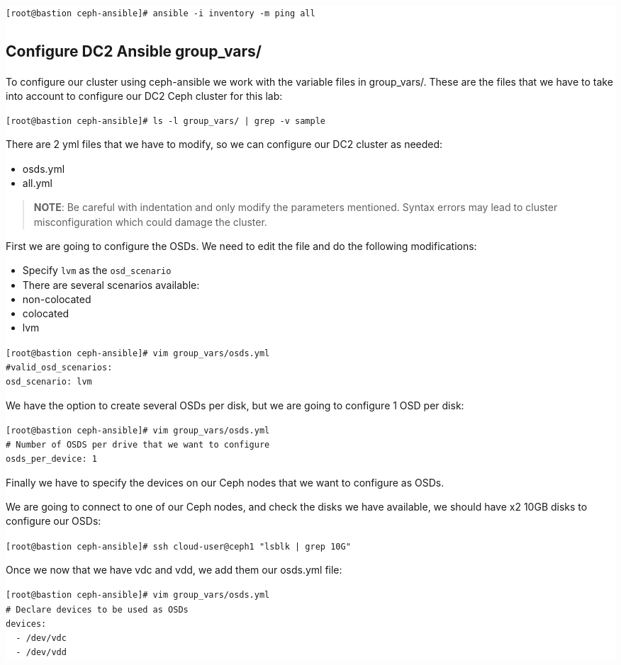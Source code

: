 ```
[root@bastion ceph-ansible]# ansible -i inventory -m ping all
```
## Configure DC2 Ansible group_vars/

To configure our cluster using ceph-ansible we work with the variable files in group_vars/. These are the files that we have to take into account to configure our DC2 Ceph cluster for this lab:

```
[root@bastion ceph-ansible]# ls -l group_vars/ | grep -v sample
```

There are 2 yml files that we have to modify, so we can configure our DC2 cluster as needed:
* osds.yml
* all.yml

>**NOTE**: Be careful with indentation and only modify the parameters mentioned. Syntax errors may lead to cluster misconfiguration which could damage the cluster.

First we are going to configure the OSDs. We need to edit the file and do the following modifications:
- Specify `lvm` as the `osd_scenario`
- There are several scenarios available:
 - non-colocated
 - colocated
 - lvm

```
[root@bastion ceph-ansible]# vim group_vars/osds.yml
#valid_osd_scenarios:
osd_scenario: lvm

```

We have the option to create several OSDs per disk, but we are going to configure 1 OSD per disk:
```
[root@bastion ceph-ansible]# vim group_vars/osds.yml
# Number of OSDS per drive that we want to configure
osds_per_device: 1
```

Finally we have to specify the devices on our Ceph nodes that we want to configure as OSDs.

We are going to connect to one of our Ceph nodes, and check the disks we have available, we should have x2 10GB disks to configure our OSDs:

```
[root@bastion ceph-ansible]# ssh cloud-user@ceph1 "lsblk | grep 10G"
```

Once we now that we have vdc and vdd, we add them our osds.yml file:
```
[root@bastion ceph-ansible]# vim group_vars/osds.yml
# Declare devices to be used as OSDs
devices:
  - /dev/vdc
  - /dev/vdd
```

